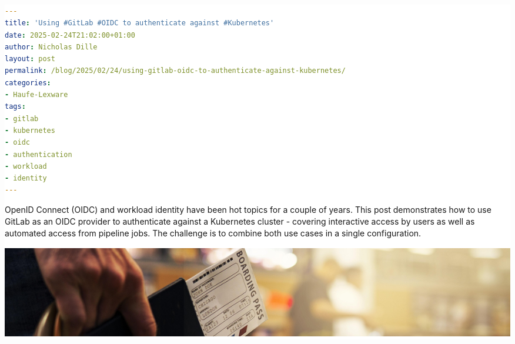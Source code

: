 ```yaml
---
title: 'Using #GitLab #OIDC to authenticate against #Kubernetes'
date: 2025-02-24T21:02:00+01:00
author: Nicholas Dille
layout: post
permalink: /blog/2025/02/24/using-gitlab-oidc-to-authenticate-against-kubernetes/
categories:
- Haufe-Lexware
tags:
- gitlab
- kubernetes
- oidc
- authentication
- workload
- identity
---
```

OpenID Connect (OIDC) and workload identity have been hot topics for a couple of years. This post demonstrates how to use GitLab as an OIDC provider to authenticate against a Kubernetes cluster - covering interactive access by users as well as automated access from pipeline jobs. The challenge is to combine both use cases in a single configuration.

<img src="/media/2025/01/merry-christmas-5219496_1920.jpg" style="object-fit: cover; object-position: center 25%; width: 100%; height: 150px;" />
